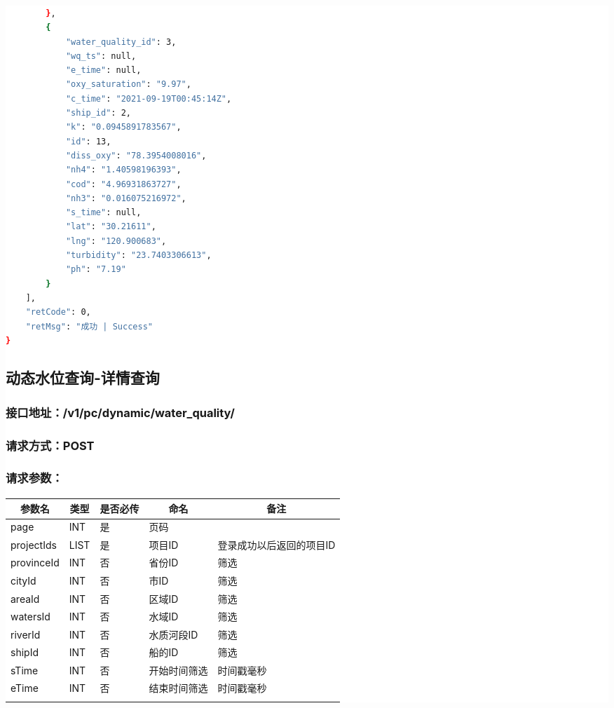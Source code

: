 ```bash
        },
        {
            "water_quality_id": 3,
            "wq_ts": null,
            "e_time": null,
            "oxy_saturation": "9.97",
            "c_time": "2021-09-19T00:45:14Z",
            "ship_id": 2,
            "k": "0.0945891783567",
            "id": 13,
            "diss_oxy": "78.3954008016",
            "nh4": "1.40598196393",
            "cod": "4.96931863727",
            "nh3": "0.016075216972",
            "s_time": null,
            "lat": "30.21611",
            "lng": "120.900683",
            "turbidity": "23.7403306613",
            "ph": "7.19"
        }
    ],
    "retCode": 0,
    "retMsg": "成功 | Success"
}
```

## 动态水位查询-详情查询

### 接口地址：/v1/pc/dynamic/water_quality/

### 请求方式：POST

### 请求参数：

| 参数名     | 类型 | 是否必传 | 命名         | 备注                     |
| ---------- | ---- | -------- | ------------ | ------------------------ |
| page       | INT  | 是       | 页码         |                          |
| projectIds | LIST | 是       | 项目ID       | 登录成功以后返回的项目ID |
| provinceId | INT  | 否       | 省份ID       | 筛选                     |
| cityId     | INT  | 否       | 市ID         | 筛选                     |
| areaId     | INT  | 否       | 区域ID       | 筛选                     |
| watersId   | INT  | 否       | 水域ID       | 筛选                     |
| riverId    | INT  | 否       | 水质河段ID   | 筛选                     |
| shipId     | INT  | 否       | 船的ID       | 筛选                     |
| sTime      | INT  | 否       | 开始时间筛选 | 时间戳毫秒               |
| eTime      | INT  | 否       | 结束时间筛选 | 时间戳毫秒               |
|            |      |          |              |                          |
